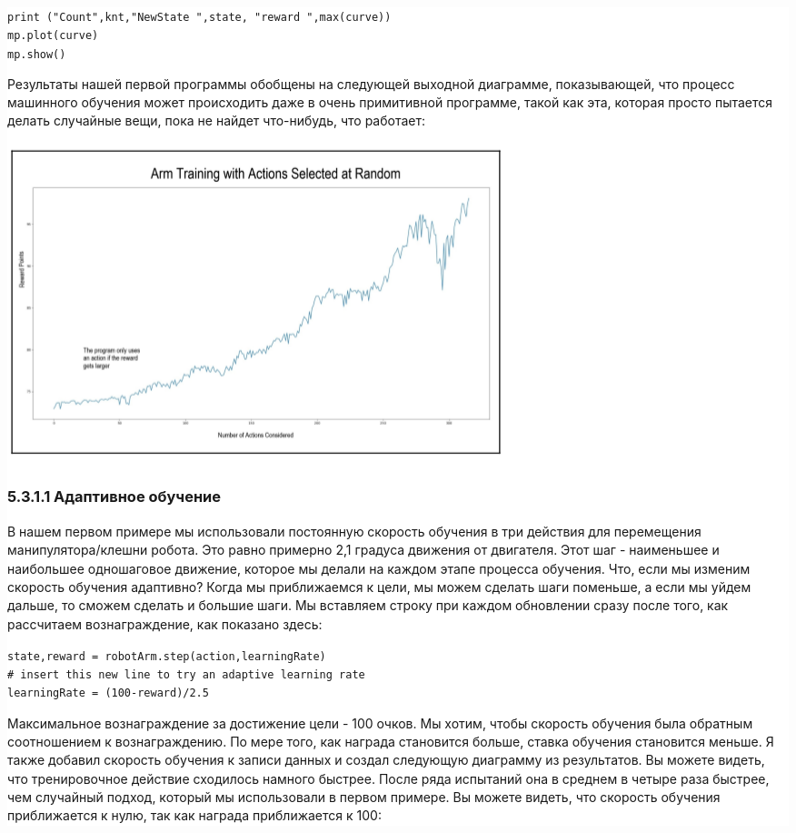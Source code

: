 ```text
print ("Count",knt,"NewState ",state, "reward ",max(curve)) 
mp.plot(curve) 
mp.show()
```

Результаты нашей первой программы обобщены на следующей выходной диаграмме, показывающей, что процесс машинного обучения может происходить даже в очень примитивной программе, такой как эта, которая просто пытается делать случайные вещи, пока не найдет что-нибудь, что работает:

![Number of iterations:  399, final state:  \[211.  57.  55.\], and final reward:  98.32.](.gitbook/assets/5.png)

### 5.3.1.1 Адаптивное обучение

В нашем первом примере мы использовали постоянную скорость обучения в три действия для перемещения манипулятора/клешни робота. Это равно примерно 2,1 градуса движения от двигателя. Этот шаг - наименьшее и наибольшее одношаговое движение, которое мы делали на каждом этапе процесса обучения. Что, если мы изменим скорость обучения адаптивно? Когда мы приближаемся к цели, мы можем сделать шаги поменьше, а если мы уйдем дальше, то сможем сделать и большие шаги. Мы вставляем строку при каждом обновлении сразу после того, как рассчитаем вознаграждение, как показано здесь:

```text
state,reward = robotArm.step(action,learningRate) 
# insert this new line to try an adaptive learning rate 
learningRate = (100-reward)/2.5
```

Максимальное вознаграждение за достижение цели - 100 очков. Мы хотим, чтобы скорость обучения была обратным соотношением к вознаграждению. По мере того, как награда становится больше, ставка обучения становится меньше. Я также добавил скорость обучения к записи данных и создал следующую диаграмму из результатов. Вы можете видеть, что тренировочное действие сходилось намного быстрее. После ряда испытаний она в среднем в четыре раза быстрее, чем случайный подход, который мы использовали в первом примере. Вы можете видеть, что скорость обучения приближается к нулю, так как награда приближается к 100:
